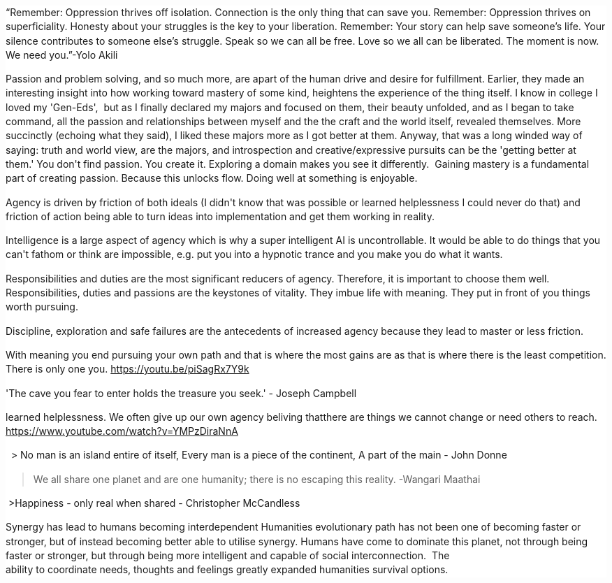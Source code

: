 “Remember: Oppression thrives off isolation. Connection is the only thing that can save you. Remember: Oppression thrives on superficiality. Honesty about your struggles is the key to your liberation. Remember: Your story can help save someone’s life. Your silence contributes to someone else’s struggle. Speak so we can all be free. Love so we all can be liberated. The moment is now. We need you.”-Yolo Akili

Passion and problem solving, and so much more, are apart of the human drive and desire for fulfillment. Earlier, they made an interesting insight into how working toward mastery of some kind, heightens the experience of the thing itself. I know in college I loved my 'Gen-Eds',  but as I finally declared my majors and focused on them, their beauty unfolded, and as I began to take command, all the passion and relationships between myself and the the craft and the world itself, revealed themselves. More succinctly (echoing what they said), I liked these majors more as I got better at them. Anyway, that was a long winded way of saying: truth and world view, are the majors, and introspection and creative/expressive pursuits can be the 'getting better at them.'
You don't find passion. You create it. Exploring a domain makes you see it differently. 
Gaining mastery is a fundamental part of creating passion. Because this unlocks flow. Doing well at something is enjoyable.

Agency is driven by friction of both ideals (I didn't know that was possible or learned helplessness I could never do that) and friction of action being able to turn ideas into implementation and get them working in reality.

Intelligence is a large aspect of agency which is why a super intelligent AI is uncontrollable. It would be able to do things that you can't fathom or think are impossible, e.g. put you into a hypnotic trance and you make you do what it wants.

Responsibilities and duties are the most significant reducers of agency. Therefore, it is important to choose them well. Responsibilities, duties and passions are the keystones of vitality. They imbue life with meaning. They put in front of you things worth pursuing.

Discipline, exploration and safe failures are the antecedents of increased agency because they lead to master or less friction.

With meaning you end pursuing your own path and that is where the most gains are as that is where there is the least competition. There is only one you.
https://youtu.be/piSagRx7Y9k



'The cave you fear to enter holds the treasure you seek.' - Joseph Campbell

learned helplessness. We often give up our own agency beliving thatthere are things we cannot change or need others to reach. 
https://www.youtube.com/watch?v=YMPzDiraNnA

  > No man is an island entire of itself,
Every man is a piece of the continent,
A part of the main - John Donne

> We all share one planet and are one﻿ humanity; there is no escaping this reality. -Wangari Maathai

 >Happiness - only real when shared - Christopher McCandless

Synergy has lead to humans becoming interdependent
Humanities evolutionary path has not been one of becoming faster or stronger, but of instead becoming better able to utilise synergy. Humans have come to dominate this planet, not through being faster or stronger, but through being more intelligent and capable of social interconnection.  The ability to coordinate needs, thoughts and feelings greatly expanded humanities survival options.

